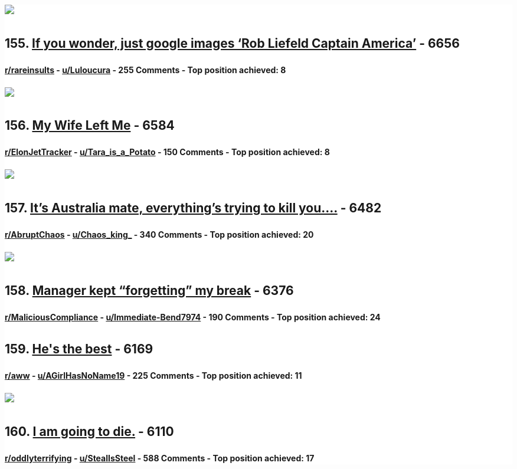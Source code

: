 <a href="https://i.redd.it/dw1kxn1w1p7a1.jpg"><img src="https://b.thumbs.redditmedia.com/ZMzsSWwMGBf4MyAyPnUghl02k_pXfVa8TEbLVh_COUY.jpg"></img></a>

## 155. [If you wonder, just google images ‘Rob Liefeld Captain America’](http://reddit.com/r/rareinsults/comments/ztaslu/if_you_wonder_just_google_images_rob_liefeld/) - 6656
#### [r/rareinsults](http://reddit.com/r/rareinsults) - [u/Luloucura](http://reddit.com/u/Luloucura) - 255 Comments - Top position achieved: 8

<a href="https://i.redd.it/b8lbnegnmn7a1.jpg"><img src="https://b.thumbs.redditmedia.com/aZ6CopgmuFrGb4U31ew8AEbWydTb90b6CMMMa96Kx_g.jpg"></img></a>

## 156. [My Wife Left Me](http://reddit.com/r/ElonJetTracker/comments/zt8347/my_wife_left_me/) - 6584
#### [r/ElonJetTracker](http://reddit.com/r/ElonJetTracker) - [u/Tara_is_a_Potato](http://reddit.com/u/Tara_is_a_Potato) - 150 Comments - Top position achieved: 8

<a href="https://i.redd.it/n6m5hff5al7a1.jpg"><img src="https://b.thumbs.redditmedia.com/yOIcxOBHuQl5oncmEDHXAsluGK9Z9CajEzVyx9JsNDo.jpg"></img></a>

## 157. [It’s Australia mate, everything’s trying to kill you….](http://reddit.com/r/AbruptChaos/comments/ztltfi/its_australia_mate_everythings_trying_to_kill_you/) - 6482
#### [r/AbruptChaos](http://reddit.com/r/AbruptChaos) - [u/Chaos_king_](http://reddit.com/u/Chaos_king_) - 340 Comments - Top position achieved: 20

<a href="https://v.redd.it/45klwjezvp7a1"><img src="https://b.thumbs.redditmedia.com/msdv4tULW0ZBH2fc-nC7e86i6uzMizKn7xJpdDlEydQ.jpg"></img></a>

## 158. [Manager kept “forgetting” my break](http://reddit.com/r/MaliciousCompliance/comments/ztc859/manager_kept_forgetting_my_break/) - 6376
#### [r/MaliciousCompliance](http://reddit.com/r/MaliciousCompliance) - [u/Immediate-Bend7974](http://reddit.com/u/Immediate-Bend7974) - 190 Comments - Top position achieved: 24

## 159. [He's the best](http://reddit.com/r/aww/comments/zt56yd/hes_the_best/) - 6169
#### [r/aww](http://reddit.com/r/aww) - [u/AGirlHasNoName19](http://reddit.com/u/AGirlHasNoName19) - 225 Comments - Top position achieved: 11

<a href="https://v.redd.it/vti06v71hk7a1"><img src="https://b.thumbs.redditmedia.com/NX1v8tiGEXI8z7uUCiOWOvS9Xi3xjjHBAfaQA6Iokag.jpg"></img></a>

## 160. [I am going to die.](http://reddit.com/r/oddlyterrifying/comments/zt71wf/i_am_going_to_die/) - 6110
#### [r/oddlyterrifying](http://reddit.com/r/oddlyterrifying) - [u/StealIsSteel](http://reddit.com/u/StealIsSteel) - 588 Comments - Top position achieved: 17
